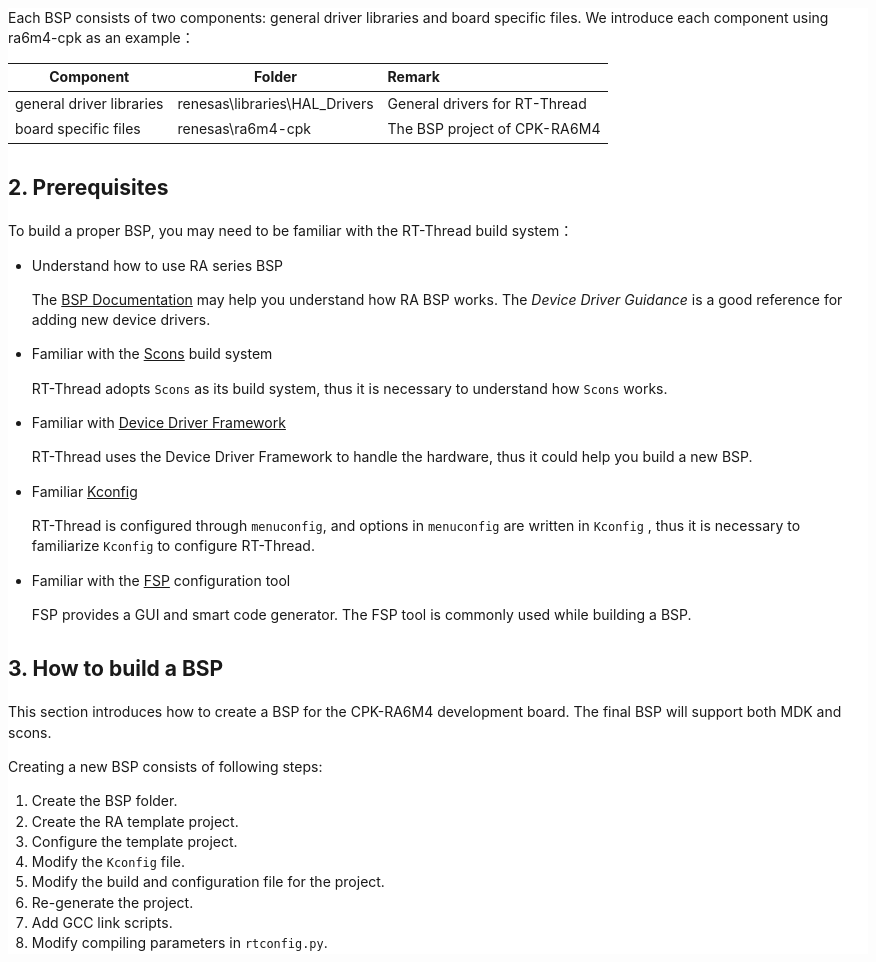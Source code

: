 Each BSP consists of two components: general driver libraries and board specific files. We introduce each component using ra6m4-cpk as an example：

|Component|Folder|Remark|
| - | - | :-- |
| general driver libraries | renesas\libraries\HAL_Drivers | General drivers for RT-Thread |
| board specific files | renesas\ra6m4-cpk | The BSP project of CPK-RA6M4 |

## 2. Prerequisites

To build a proper BSP, you may need to be familiar with the RT-Thread build system：

- Understand how to use RA series BSP

  The [BSP Documentation](../README.md) may help you understand how RA BSP works. The *Device Driver Guidance* is a good reference for adding new device drivers.

- Familiar with the [Scons](https://www.rt-thread.org/document/site/#/development-tools/scons/scons) build system

  RT-Thread adopts `Scons` as its build system, thus it is necessary to understand how `Scons` works.

- Familiar with [Device Driver Framework](https://www.rt-thread.org/document/site/#/rt-thread-version/rt-thread-standard/programming-manual/device/device)

  RT-Thread uses the Device Driver Framework to handle the hardware, thus it could help you build a new BSP.

- Familiar [Kconfig](https://www.rt-thread.org/document/site/#/development-tools/kconfig/kconfig)

  RT-Thread is configured through `menuconfig`, and options in `menuconfig` are written in `Kconfig` , thus it is necessary to familiarize `Kconfig` to configure RT-Thread.

- Familiar with the [FSP](https://www2.renesas.cn/jp/zh/software-tool/flexible-software-package-fsp)  configuration tool

  FSP provides a GUI and smart code generator. The FSP tool is commonly used while building a BSP.

## 3. How to build a BSP

This section introduces how to create a BSP for the CPK-RA6M4 development board. The final BSP will support both MDK and scons.

Creating a new BSP consists of following steps:

1. Create the BSP folder.
2. Create the RA template project.
3. Configure the template project.
4. Modify the `Kconfig` file.
5. Modify the build and configuration file for the project.
6. Re-generate the project.
7. Add GCC link scripts.
8. Modify compiling parameters in `rtconfig.py`.
